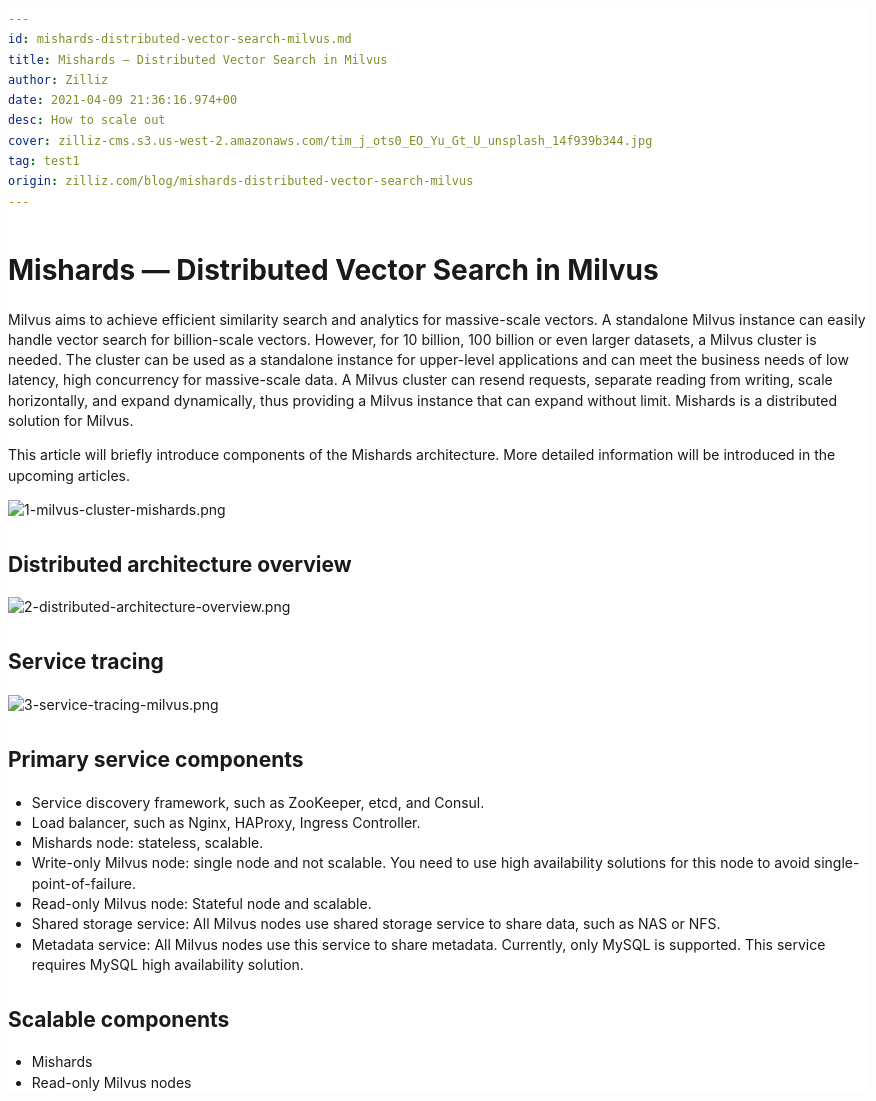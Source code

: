 ```yaml
---
id: mishards-distributed-vector-search-milvus.md
title: Mishards — Distributed Vector Search in Milvus
author: Zilliz
date: 2021-04-09 21:36:16.974+00
desc: How to scale out
cover: zilliz-cms.s3.us-west-2.amazonaws.com/tim_j_ots0_EO_Yu_Gt_U_unsplash_14f939b344.jpg
tag: test1
origin: zilliz.com/blog/mishards-distributed-vector-search-milvus
---
```

  
# Mishards — Distributed Vector Search in Milvus
Milvus aims to achieve efficient similarity search and analytics for massive-scale vectors. A standalone Milvus instance can easily handle vector search for billion-scale vectors. However, for 10 billion, 100 billion or even larger datasets, a Milvus cluster is needed. The cluster can be used as a standalone instance for upper-level applications and can meet the business needs of low latency, high concurrency for massive-scale data. A Milvus cluster can resend requests, separate reading from writing, scale horizontally, and expand dynamically, thus providing a Milvus instance that can expand without limit. Mishards is a distributed solution for Milvus.

This article will briefly introduce components of the Mishards architecture. More detailed information will be introduced in the upcoming articles.

![1-milvus-cluster-mishards.png](https://zilliz-cms.s3.us-west-2.amazonaws.com/1_milvus_cluster_mishards_daf78a0a91.png)

## Distributed architecture overview

![2-distributed-architecture-overview.png](https://zilliz-cms.s3.us-west-2.amazonaws.com/2_distributed_architecture_overview_f059fe8c90.png)

## Service tracing

![3-service-tracing-milvus.png](https://zilliz-cms.s3.us-west-2.amazonaws.com/3_service_tracing_milvus_38559f7fd7.png)

## Primary service components

- Service discovery framework, such as ZooKeeper, etcd, and Consul.
- Load balancer, such as Nginx, HAProxy, Ingress Controller.
- Mishards node: stateless, scalable.
- Write-only Milvus node: single node and not scalable. You need to use high availability solutions for this node to avoid single-point-of-failure.
- Read-only Milvus node: Stateful node and scalable.
- Shared storage service: All Milvus nodes use shared storage service to share data, such as NAS or NFS.
- Metadata service: All Milvus nodes use this service to share metadata. Currently, only MySQL is supported. This service requires MySQL high availability solution.

## Scalable components
- Mishards
- Read-only Milvus nodes
